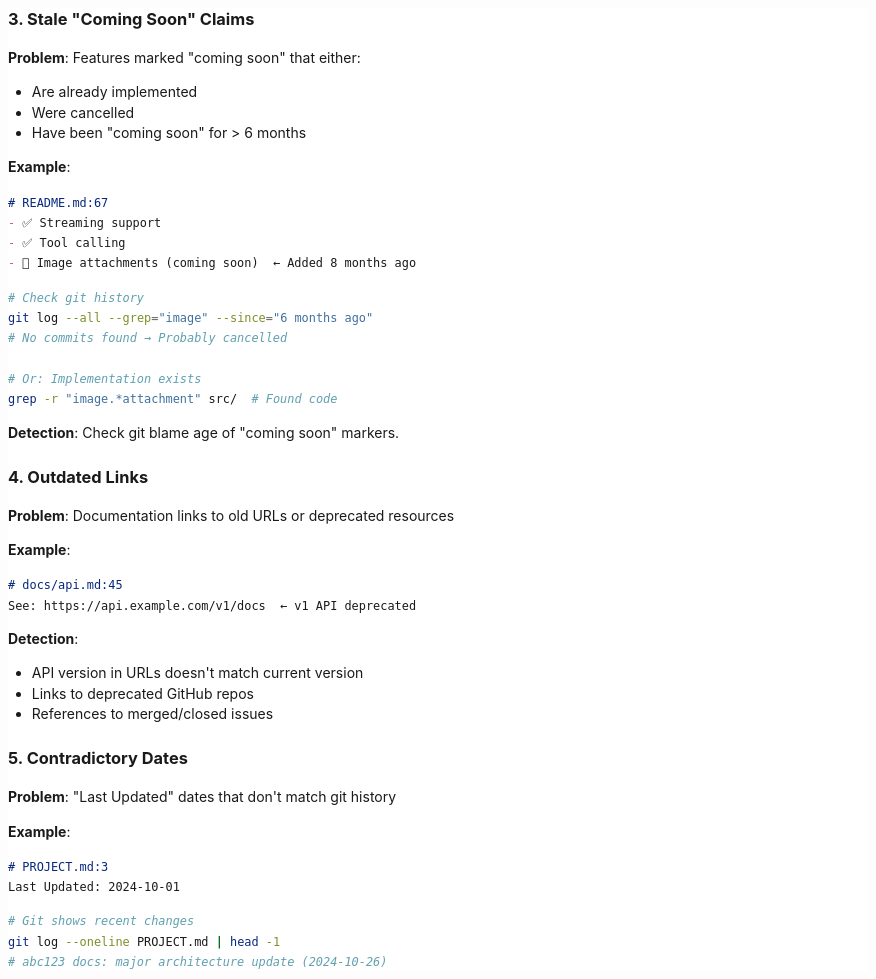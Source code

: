 ### 3. Stale "Coming Soon" Claims

**Problem**: Features marked "coming soon" that either:
- Are already implemented
- Were cancelled
- Have been "coming soon" for > 6 months

**Example**:
```markdown
# README.md:67
- ✅ Streaming support
- ✅ Tool calling
- 🔄 Image attachments (coming soon)  ← Added 8 months ago
```

```bash
# Check git history
git log --all --grep="image" --since="6 months ago"
# No commits found → Probably cancelled

# Or: Implementation exists
grep -r "image.*attachment" src/  # Found code
```

**Detection**: Check git blame age of "coming soon" markers.

### 4. Outdated Links

**Problem**: Documentation links to old URLs or deprecated resources

**Example**:
```markdown
# docs/api.md:45
See: https://api.example.com/v1/docs  ← v1 API deprecated
```

**Detection**:
- API version in URLs doesn't match current version
- Links to deprecated GitHub repos
- References to merged/closed issues

### 5. Contradictory Dates

**Problem**: "Last Updated" dates that don't match git history

**Example**:
```markdown
# PROJECT.md:3
Last Updated: 2024-10-01
```

```bash
# Git shows recent changes
git log --oneline PROJECT.md | head -1
# abc123 docs: major architecture update (2024-10-26)
```
